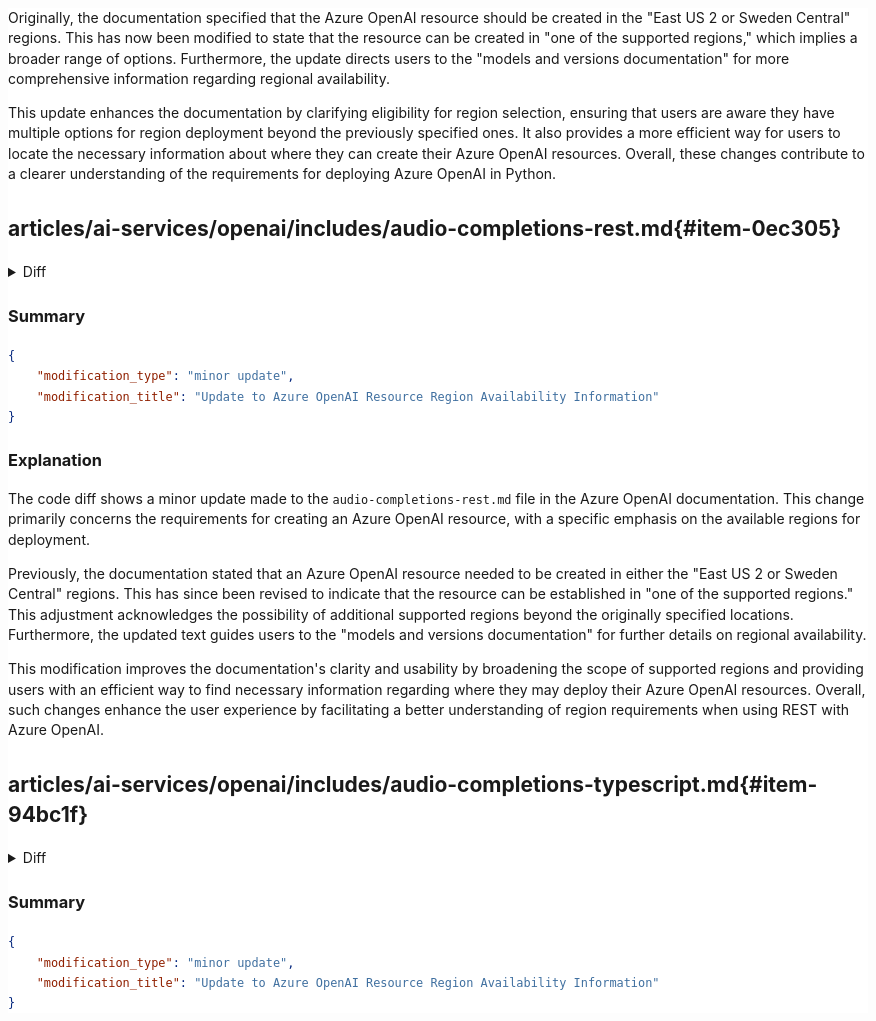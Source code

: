 Originally, the documentation specified that the Azure OpenAI resource should be created in the "East US 2 or Sweden Central" regions. This has now been modified to state that the resource can be created in "one of the supported regions," which implies a broader range of options. Furthermore, the update directs users to the "models and versions documentation" for more comprehensive information regarding regional availability.

This update enhances the documentation by clarifying eligibility for region selection, ensuring that users are aware they have multiple options for region deployment beyond the previously specified ones. It also provides a more efficient way for users to locate the necessary information about where they can create their Azure OpenAI resources. Overall, these changes contribute to a clearer understanding of the requirements for deploying Azure OpenAI in Python.

## articles/ai-services/openai/includes/audio-completions-rest.md{#item-0ec305}

<details><summary>Diff</summary></details>

### Summary

```json
{
    "modification_type": "minor update",
    "modification_title": "Update to Azure OpenAI Resource Region Availability Information"
}
```

### Explanation
The code diff shows a minor update made to the `audio-completions-rest.md` file in the Azure OpenAI documentation. This change primarily concerns the requirements for creating an Azure OpenAI resource, with a specific emphasis on the available regions for deployment.

Previously, the documentation stated that an Azure OpenAI resource needed to be created in either the "East US 2 or Sweden Central" regions. This has since been revised to indicate that the resource can be established in "one of the supported regions." This adjustment acknowledges the possibility of additional supported regions beyond the originally specified locations. Furthermore, the updated text guides users to the "models and versions documentation" for further details on regional availability.

This modification improves the documentation's clarity and usability by broadening the scope of supported regions and providing users with an efficient way to find necessary information regarding where they may deploy their Azure OpenAI resources. Overall, such changes enhance the user experience by facilitating a better understanding of region requirements when using REST with Azure OpenAI.

## articles/ai-services/openai/includes/audio-completions-typescript.md{#item-94bc1f}

<details><summary>Diff</summary></details>

### Summary

```json
{
    "modification_type": "minor update",
    "modification_title": "Update to Azure OpenAI Resource Region Availability Information"
}
```
